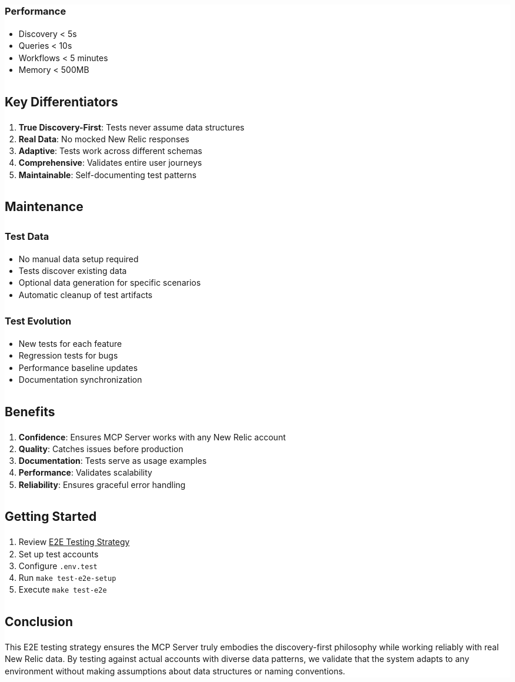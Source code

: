 ### Performance
- Discovery < 5s
- Queries < 10s
- Workflows < 5 minutes
- Memory < 500MB

## Key Differentiators

1. **True Discovery-First**: Tests never assume data structures
2. **Real Data**: No mocked New Relic responses
3. **Adaptive**: Tests work across different schemas
4. **Comprehensive**: Validates entire user journeys
5. **Maintainable**: Self-documenting test patterns

## Maintenance

### Test Data
- No manual data setup required
- Tests discover existing data
- Optional data generation for specific scenarios
- Automatic cleanup of test artifacts

### Test Evolution
- New tests for each feature
- Regression tests for bugs
- Performance baseline updates
- Documentation synchronization

## Benefits

1. **Confidence**: Ensures MCP Server works with any New Relic account
2. **Quality**: Catches issues before production
3. **Documentation**: Tests serve as usage examples
4. **Performance**: Validates scalability
5. **Reliability**: Ensures graceful error handling

## Getting Started

1. Review [E2E Testing Strategy](./e2e-testing-strategy.md)
2. Set up test accounts
3. Configure `.env.test`
4. Run `make test-e2e-setup`
5. Execute `make test-e2e`

## Conclusion

This E2E testing strategy ensures the MCP Server truly embodies the discovery-first philosophy while working reliably with real New Relic data. By testing against actual accounts with diverse data patterns, we validate that the system adapts to any environment without making assumptions about data structures or naming conventions.

